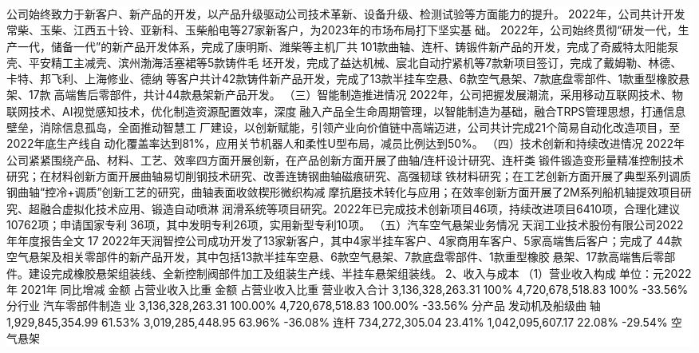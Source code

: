 公司始终致力于新客户、新产品的开发，以产品升级驱动公司技术革新、设备升级、检测试验等方面能力的提升。
2022年，公司共计开发常柴、玉柴、江西五十铃、亚新科、玉柴船电等27家新客户，为2023年的市场布局打下坚实基
础。
2022年，公司始终贯彻“研发一代，生产一代，储备一代”的新产品开发体系，完成了康明斯、潍柴等主机厂共
101款曲轴、连杆、铸锻件新产品的开发，完成了奇威特太阳能泵壳、平安精工主减壳、滨州渤海活塞裙等5款铸件毛
坯开发，完成了益达机械、宸北自动拧紧机等7款新项目签订，完成了戴姆勒、林德、卡特、邦飞利、上海修业、德纳
等客户共计42款铸件新产品开发，完成了13款半挂车空悬、6款空气悬架、7款底盘零部件、1款重型橡胶悬架、17款
高端售后零部件，共计44款悬架新产品开发。
（三）智能制造推进情况
2022年，公司把握发展潮流，采用移动互联网技术、物联网技术、AI视觉感知技术，优化制造资源配置效率，深度
融入产品全生命周期管理，以智能制造为基础，融合TRPS管理思想，打通信息壁垒，消除信息孤岛，全面推动智慧工
厂建设，以创新赋能，引领产业向价值链中高端迈进，公司共计完成21个简易自动化改造项目，至2022年底生产线自
动化覆盖率达到81%，应用关节机器人和柔性U型布局，减员比例达到50%。
（四）技术创新和持续改进情况
2022年公司紧紧围绕产品、材料、工艺、效率四方面开展创新，在产品创新方面开展了曲轴/连杆设计研究、连杆类
锻件锻造变形量精准控制技术研究；在材料创新方面开展曲轴易切削钢技术研究、改善连铸钢曲轴磁痕研究、高强韧球
铁材料研究；在工艺创新方面开展了典型系列调质钢曲轴“控冷+调质”创新工艺的研究，曲轴表面收敛楔形微织构减
摩抗磨技术转化与应用；在效率创新方面开展了2M系列船机轴提效项目研究、超融合虚拟化技术应用、锻造自动喷淋
润滑系统等项目研究。2022年已完成技术创新项目46项，持续改进项目6410项，合理化建议10762项；申请国家专利
36项，其中发明专利26项，实用新型专利10项。
（五）汽车空气悬架业务情况
天润工业技术股份有限公司2022年年度报告全文
17
2022年天润智控公司成功开发了13家新客户，其中4家半挂车客户、4家商用车客户、5家高端售后客户；完成了
44款空气悬架及相关零部件的新产品开发，其中包括13款半挂车空悬、6款空气悬架、7款底盘零部件、1款重型橡胶
悬架、17款高端售后零部件。建设完成橡胶悬架组装线、全新控制阀部件加工及组装生产线、半挂车悬架组装线。
2、收入与成本
（1）营业收入构成
单位：元2022年
2021年
同比增减
金额
占营业收入比重
金额
占营业收入比重
营业收入合计
3,136,328,263.31
100%
4,720,678,518.83
100%
-33.56%
分行业
汽车零部件制造
业
3,136,328,263.31
100.00%
4,720,678,518.83
100.00%
-33.56%
分产品
发动机及船级曲
轴
1,929,845,354.99
61.53%
3,019,285,448.95
63.96%
-36.08%
连杆
734,272,305.04
23.41%
1,042,095,607.17
22.08%
-29.54%
空气悬架